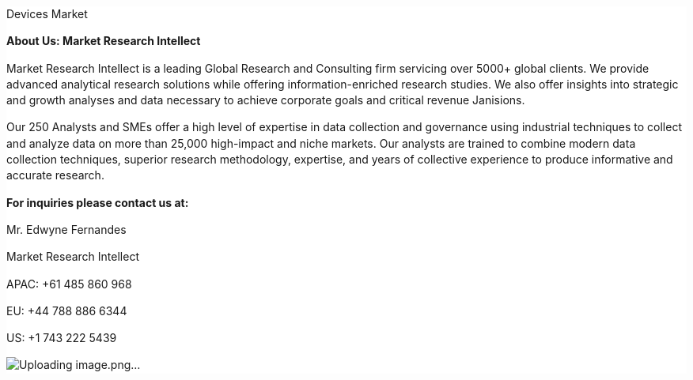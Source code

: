 Devices Market</a></span></p><p><strong><span class="font-[700]">About Us: Market Research Intellect</span></strong></p><p><span class="">Market Research Intellect is a leading Global Research and Consulting firm servicing over 5000+ global clients. We provide advanced analytical research solutions while offering information-enriched research studies.&nbsp;</span>We also offer insights into strategic and growth analyses and data necessary to achieve corporate goals and critical revenue Janisions.</p><p><span class="">Our 250 Analysts and SMEs offer a high level of expertise in data collection and governance using industrial techniques to collect and analyze data on more than 25,000 high-impact and niche markets. Our analysts are trained to combine modern data collection techniques, superior research methodology, expertise, and years of collective experience to produce informative and accurate research.</span></p><p><strong>For inquiries please contact us at:</strong></p><p>Mr. Edwyne Fernandes</p><p>Market Research Intellect</p><p>APAC: +61 485 860 968</p><p>EU: +44 788 886 6344</p><p>US: +1 743 222 5439</p>
![Uploading image.png…]()
